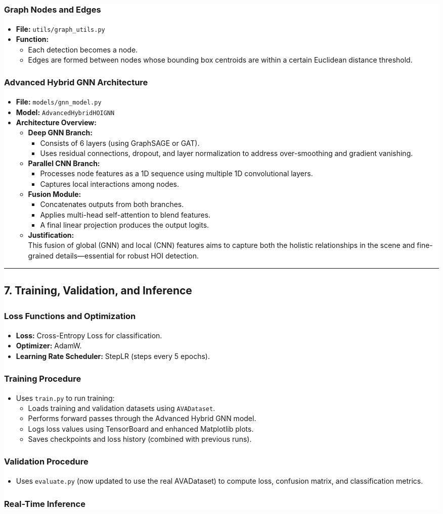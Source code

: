### Graph Nodes and Edges

- **File:** `utils/graph_utils.py`  
- **Function:**  
  - Each detection becomes a node.
  - Edges are formed between nodes whose bounding box centroids are within a certain Euclidean distance threshold.

### Advanced Hybrid GNN Architecture

- **File:** `models/gnn_model.py`  
- **Model:** `AdvancedHybridHOIGNN`  
- **Architecture Overview:**
  - **Deep GNN Branch:**  
    - Consists of 6 layers (using GraphSAGE or GAT).
    - Uses residual connections, dropout, and layer normalization to address over-smoothing and gradient vanishing.
  - **Parallel CNN Branch:**  
    - Processes node features as a 1D sequence using multiple 1D convolutional layers.
    - Captures local interactions among nodes.
  - **Fusion Module:**  
    - Concatenates outputs from both branches.
    - Applies multi-head self-attention to blend features.
    - A final linear projection produces the output logits.
  - **Justification:**  
    This fusion of global (GNN) and local (CNN) features aims to capture both the holistic relationships in the scene and fine-grained details—essential for robust HOI detection.

---

## 7. Training, Validation, and Inference

### Loss Functions and Optimization

- **Loss:** Cross-Entropy Loss for classification.
- **Optimizer:** AdamW.
- **Learning Rate Scheduler:** StepLR (steps every 5 epochs).

### Training Procedure

- Uses `train.py` to run training:
  - Loads training and validation datasets using `AVADataset`.
  - Performs forward passes through the Advanced Hybrid GNN model.
  - Logs loss values using TensorBoard and enhanced Matplotlib plots.
  - Saves checkpoints and loss history (combined with previous runs).

### Validation Procedure

- Uses `evaluate.py` (now updated to use the real AVADataset) to compute loss, confusion matrix, and classification metrics.

### Real-Time Inference
